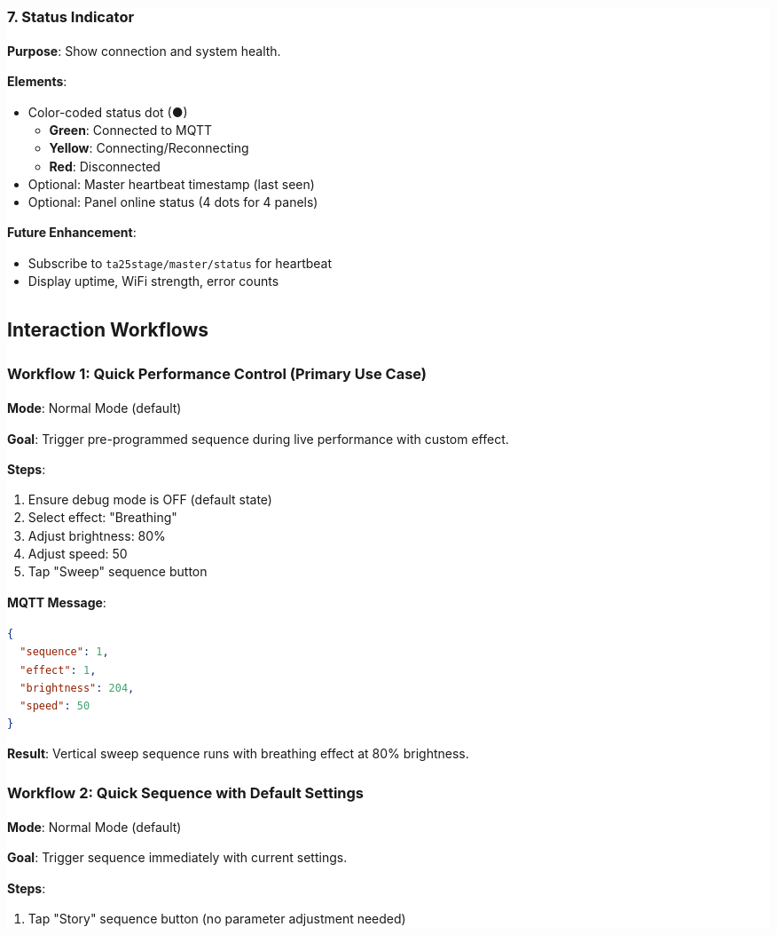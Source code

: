 ### 7. Status Indicator

**Purpose**: Show connection and system health.

**Elements**:

- Color-coded status dot (●)
  - **Green**: Connected to MQTT
  - **Yellow**: Connecting/Reconnecting
  - **Red**: Disconnected
- Optional: Master heartbeat timestamp (last seen)
- Optional: Panel online status (4 dots for 4 panels)

**Future Enhancement**:

- Subscribe to `ta25stage/master/status` for heartbeat
- Display uptime, WiFi strength, error counts

## Interaction Workflows

### Workflow 1: Quick Performance Control (Primary Use Case)

**Mode**: Normal Mode (default)

**Goal**: Trigger pre-programmed sequence during live performance with custom effect.

**Steps**:

1. Ensure debug mode is OFF (default state)
2. Select effect: "Breathing"
3. Adjust brightness: 80%
4. Adjust speed: 50
5. Tap "Sweep" sequence button

**MQTT Message**:

```json
{
  "sequence": 1,
  "effect": 1,
  "brightness": 204,
  "speed": 50
}
```

**Result**: Vertical sweep sequence runs with breathing effect at 80% brightness.

### Workflow 2: Quick Sequence with Default Settings

**Mode**: Normal Mode (default)

**Goal**: Trigger sequence immediately with current settings.

**Steps**:

1. Tap "Story" sequence button (no parameter adjustment needed)
